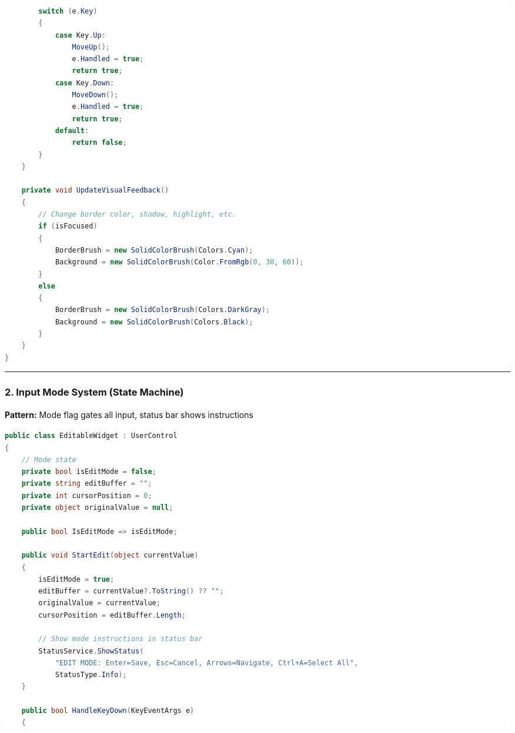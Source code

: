 ```csharp
        switch (e.Key)
        {
            case Key.Up:
                MoveUp();
                e.Handled = true;
                return true;
            case Key.Down:
                MoveDown();
                e.Handled = true;
                return true;
            default:
                return false;
        }
    }
    
    private void UpdateVisualFeedback()
    {
        // Change border color, shadow, highlight, etc.
        if (isFocused)
        {
            BorderBrush = new SolidColorBrush(Colors.Cyan);
            Background = new SolidColorBrush(Color.FromRgb(0, 30, 60));
        }
        else
        {
            BorderBrush = new SolidColorBrush(Colors.DarkGray);
            Background = new SolidColorBrush(Colors.Black);
        }
    }
}
```

---

### 2. Input Mode System (State Machine)

**Pattern:** Mode flag gates all input, status bar shows instructions

```csharp
public class EditableWidget : UserControl
{
    // Mode state
    private bool isEditMode = false;
    private string editBuffer = "";
    private int cursorPosition = 0;
    private object originalValue = null;
    
    public bool IsEditMode => isEditMode;
    
    public void StartEdit(object currentValue)
    {
        isEditMode = true;
        editBuffer = currentValue?.ToString() ?? "";
        originalValue = currentValue;
        cursorPosition = editBuffer.Length;
        
        // Show mode instructions in status bar
        StatusService.ShowStatus(
            "EDIT MODE: Enter=Save, Esc=Cancel, Arrows=Navigate, Ctrl+A=Select All",
            StatusType.Info);
    }
    
    public bool HandleKeyDown(KeyEventArgs e)
    {
```